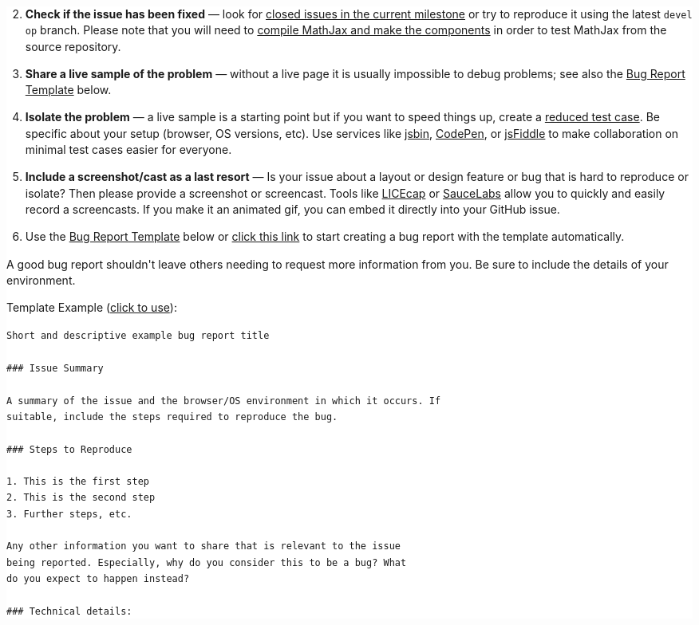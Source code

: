 2. **Check if the issue has been fixed** &mdash; look for [closed
   issues in the current
   milestone](https://github.com/mathjax/MathJax/issues?q=is%3Aclosed)
   or try to reproduce it using the latest `develop` branch. Please
   note that you will need to
   [compile MathJax and make the components](https://docs.mathjax.org/en/latest/web/hosting.html#getting-mathjax-via-git)
   in order to test MathJax from the source repository.

3. **Share a live sample of the problem** &mdash; without a live page
   it is usually impossible to debug problems; see also the [Bug Report
   Template](#template) below.

4. **Isolate the problem** &mdash; a live sample is a starting point
   but if you want to speed things up, create a [reduced test
   case](https://css-tricks.com/reduced-test-cases/). Be specific
   about your setup (browser, OS versions, etc). Use services like
   [jsbin](http://jsbin.com), [CodePen](http://codepen.io), or
   [jsFiddle](http://jsfiddle.com) to make collaboration on minimal
   test cases easier for everyone.

5. **Include a screenshot/cast as a last resort** &mdash; Is your
   issue about a layout or design feature or bug that is hard to reproduce
   or isolate? Then please provide a screenshot or screencast. Tools
   like [LICEcap](http://www.cockos.com/licecap/) or
   [SauceLabs](http://www.saucelabs.com) allow you to quickly and
   easily record a screencasts. If you make it an animated gif, you can
   embed it directly into your GitHub issue.

6. Use the [Bug Report Template](#template) below or [click this
   link](https://github.com/MathJax/MathJax/issues/new?title=Bug%3A&body=%23%23%23%20Issue%20Summary%0A%0A%23%23%23%20Steps%20to%20Reproduce%0A%0A1.%20This%20is%20the%20first%20step%0A%0AThis%20is%20a%20bug%20because...%0A%0A%23%23%23%20Technical%20details%0A%0A*%20MathJax%20Version%3A%20master%20-%20latest%20commit%3A%20%20INSERT%20COMMIT%20REF%0A*%20Client%20OS%3A%20%0A*%20Browser%3A%20%0A*%20)
   to start creating a bug report with the template automatically.

A good bug report shouldn't leave others needing to request
more information from you. Be sure to include the details of your environment.

<a id="template"></a>

Template Example ([click to use](https://github.com/MathJax/MathJax/issues/new?title=Bug%3A&body=%23%23%23%20Issue%20Summary%0A%0A%23%23%23%20Steps%20to%20Reproduce%0A%0A1.%20This%20is%20the%20first%20step%0A%0AThis%20is%20a%20bug%20because...%0A%0A%23%23%23%20Technical%20details%0A%0A*%20MathJax%20Version%3A%20master%20-%20latest%20commit%3A%20%20INSERT%20COMMIT%20REF%0A*%20Client%20OS%3A%20%0A*%20Browser%3A%20%0A*%20)):

```
Short and descriptive example bug report title

### Issue Summary

A summary of the issue and the browser/OS environment in which it occurs. If
suitable, include the steps required to reproduce the bug.

### Steps to Reproduce

1. This is the first step
2. This is the second step
3. Further steps, etc.

Any other information you want to share that is relevant to the issue
being reported. Especially, why do you consider this to be a bug? What
do you expect to happen instead?

### Technical details:

```